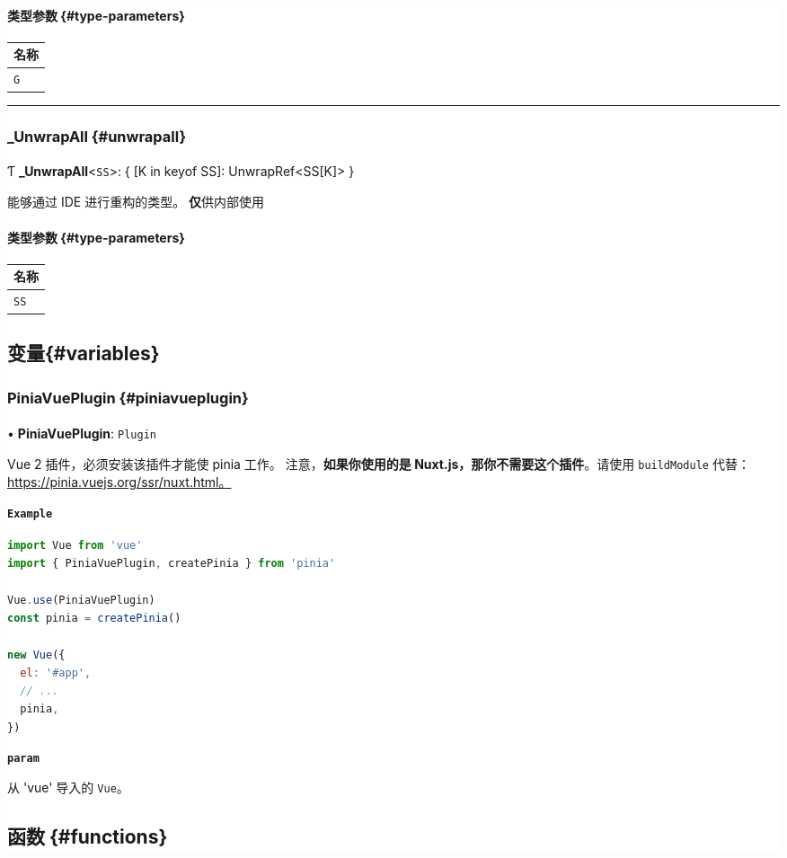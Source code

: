 #### 类型参数 {#type-parameters}

| 名称 |
| :------ |
| `G` |

___

### \_UnwrapAll {#unwrapall}

Ƭ **\_UnwrapAll**<`SS`\>: { [K in keyof SS]: UnwrapRef<SS[K]\> }

能够通过 IDE 进行重构的类型。
**仅**供内部使用

#### 类型参数 {#type-parameters}

| 名称 |
| :------ |
| `SS` |

## 变量{#variables}

### PiniaVuePlugin {#piniavueplugin}

• **PiniaVuePlugin**: `Plugin`

Vue 2 插件，必须安装该插件才能使 pinia 工作。
注意，**如果你使用的是 Nuxt.js，那你不需要这个插件**。请使用 `buildModule` 代替：
https://pinia.vuejs.org/ssr/nuxt.html。

**`Example`**

```js
import Vue from 'vue'
import { PiniaVuePlugin, createPinia } from 'pinia'

Vue.use(PiniaVuePlugin)
const pinia = createPinia()

new Vue({
  el: '#app',
  // ...
  pinia,
})
```

**`param`**

 从 'vue' 导入的 `Vue`。

## 函数 {#functions}
